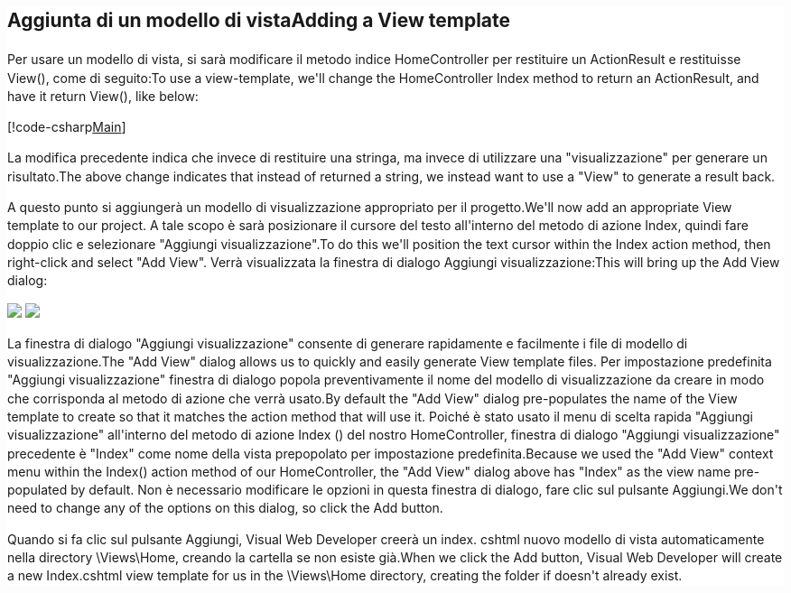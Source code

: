 ## <a name="adding-a-view-template"></a><span data-ttu-id="f1c49-114">Aggiunta di un modello di vista</span><span class="sxs-lookup"><span data-stu-id="f1c49-114">Adding a View template</span></span>

<span data-ttu-id="f1c49-115">Per usare un modello di vista, si sarà modificare il metodo indice HomeController per restituire un ActionResult e restituisse View(), come di seguito:</span><span class="sxs-lookup"><span data-stu-id="f1c49-115">To use a view-template, we'll change the HomeController Index method to return an ActionResult, and have it return View(), like below:</span></span>

[!code-csharp[Main](mvc-music-store-part-3/samples/sample1.cs)]

<span data-ttu-id="f1c49-116">La modifica precedente indica che invece di restituire una stringa, ma invece di utilizzare una "visualizzazione" per generare un risultato.</span><span class="sxs-lookup"><span data-stu-id="f1c49-116">The above change indicates that instead of returned a string, we instead want to use a "View" to generate a result back.</span></span>

<span data-ttu-id="f1c49-117">A questo punto si aggiungerà un modello di visualizzazione appropriato per il progetto.</span><span class="sxs-lookup"><span data-stu-id="f1c49-117">We'll now add an appropriate View template to our project.</span></span> <span data-ttu-id="f1c49-118">A tale scopo è sarà posizionare il cursore del testo all'interno del metodo di azione Index, quindi fare doppio clic e selezionare "Aggiungi visualizzazione".</span><span class="sxs-lookup"><span data-stu-id="f1c49-118">To do this we'll position the text cursor within the Index action method, then right-click and select "Add View".</span></span> <span data-ttu-id="f1c49-119">Verrà visualizzata la finestra di dialogo Aggiungi visualizzazione:</span><span class="sxs-lookup"><span data-stu-id="f1c49-119">This will bring up the Add View dialog:</span></span>

![](mvc-music-store-part-3/_static/image1.jpg) ![](mvc-music-store-part-3/_static/image1.png)

<span data-ttu-id="f1c49-120">La finestra di dialogo "Aggiungi visualizzazione" consente di generare rapidamente e facilmente i file di modello di visualizzazione.</span><span class="sxs-lookup"><span data-stu-id="f1c49-120">The "Add View" dialog allows us to quickly and easily generate View template files.</span></span> <span data-ttu-id="f1c49-121">Per impostazione predefinita "Aggiungi visualizzazione" finestra di dialogo popola preventivamente il nome del modello di visualizzazione da creare in modo che corrisponda al metodo di azione che verrà usato.</span><span class="sxs-lookup"><span data-stu-id="f1c49-121">By default the "Add View" dialog pre-populates the name of the View template to create so that it matches the action method that will use it.</span></span> <span data-ttu-id="f1c49-122">Poiché è stato usato il menu di scelta rapida "Aggiungi visualizzazione" all'interno del metodo di azione Index () del nostro HomeController, finestra di dialogo "Aggiungi visualizzazione" precedente è "Index" come nome della vista prepopolato per impostazione predefinita.</span><span class="sxs-lookup"><span data-stu-id="f1c49-122">Because we used the "Add View" context menu within the Index() action method of our HomeController, the "Add View" dialog above has "Index" as the view name pre-populated by default.</span></span> <span data-ttu-id="f1c49-123">Non è necessario modificare le opzioni in questa finestra di dialogo, fare clic sul pulsante Aggiungi.</span><span class="sxs-lookup"><span data-stu-id="f1c49-123">We don't need to change any of the options on this dialog, so click the Add button.</span></span>

<span data-ttu-id="f1c49-124">Quando si fa clic sul pulsante Aggiungi, Visual Web Developer creerà un index. cshtml nuovo modello di vista automaticamente nella directory \Views\Home, creando la cartella se non esiste già.</span><span class="sxs-lookup"><span data-stu-id="f1c49-124">When we click the Add button, Visual Web Developer will create a new Index.cshtml view template for us in the \Views\Home directory, creating the folder if doesn't already exist.</span></span>
